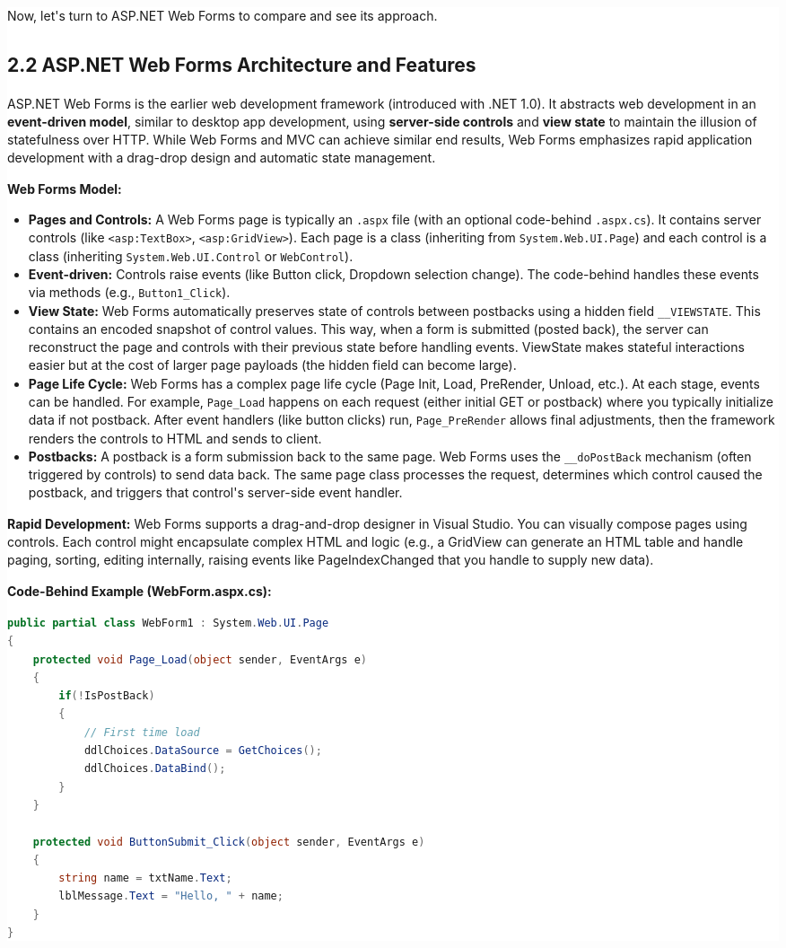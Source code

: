 Now, let's turn to ASP.NET Web Forms to compare and see its approach.

## 2.2 ASP.NET Web Forms Architecture and Features

ASP.NET Web Forms is the earlier web development framework (introduced with .NET 1.0). It abstracts web development in an **event-driven model**, similar to desktop app development, using **server-side controls** and **view state** to maintain the illusion of statefulness over HTTP. While Web Forms and MVC can achieve similar end results, Web Forms emphasizes rapid application development with a drag-drop design and automatic state management.

**Web Forms Model:**

- **Pages and Controls:** A Web Forms page is typically an `.aspx` file (with an optional code-behind `.aspx.cs`). It contains server controls (like `<asp:TextBox>`, `<asp:GridView>`). Each page is a class (inheriting from `System.Web.UI.Page`) and each control is a class (inheriting `System.Web.UI.Control` or `WebControl`).
- **Event-driven:** Controls raise events (like Button click, Dropdown selection change). The code-behind handles these events via methods (e.g., `Button1_Click`).
- **View State:** Web Forms automatically preserves state of controls between postbacks using a hidden field `__VIEWSTATE`. This contains an encoded snapshot of control values. This way, when a form is submitted (posted back), the server can reconstruct the page and controls with their previous state before handling events. ViewState makes stateful interactions easier but at the cost of larger page payloads (the hidden field can become large).
- **Page Life Cycle:** Web Forms has a complex page life cycle (Page Init, Load, PreRender, Unload, etc.). At each stage, events can be handled. For example, `Page_Load` happens on each request (either initial GET or postback) where you typically initialize data if not postback. After event handlers (like button clicks) run, `Page_PreRender` allows final adjustments, then the framework renders the controls to HTML and sends to client.
- **Postbacks:** A postback is a form submission back to the same page. Web Forms uses the `__doPostBack` mechanism (often triggered by controls) to send data back. The same page class processes the request, determines which control caused the postback, and triggers that control's server-side event handler.

**Rapid Development:** Web Forms supports a drag-and-drop designer in Visual Studio. You can visually compose pages using controls. Each control might encapsulate complex HTML and logic (e.g., a GridView can generate an HTML table and handle paging, sorting, editing internally, raising events like PageIndexChanged that you handle to supply new data).

**Code-Behind Example (WebForm.aspx.cs):**

```csharp
public partial class WebForm1 : System.Web.UI.Page
{
    protected void Page_Load(object sender, EventArgs e)
    {
        if(!IsPostBack)
        {
            // First time load
            ddlChoices.DataSource = GetChoices();
            ddlChoices.DataBind();
        }
    }

    protected void ButtonSubmit_Click(object sender, EventArgs e)
    {
        string name = txtName.Text;
        lblMessage.Text = "Hello, " + name;
    }
}
```
